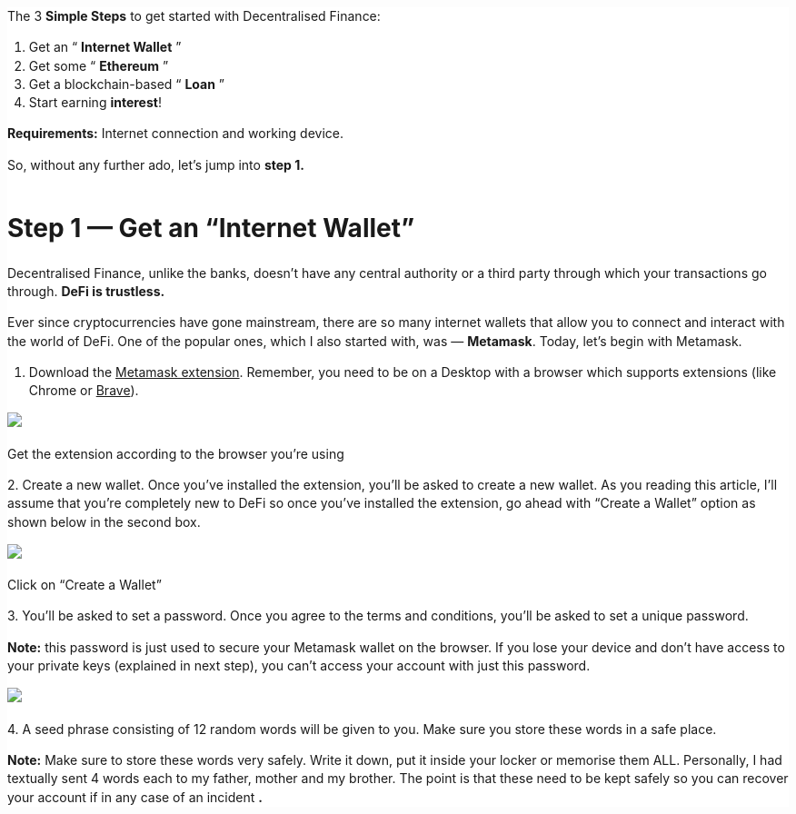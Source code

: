 The 3 **Simple Steps** to get started with Decentralised Finance:

  1. Get an “ **Internet Wallet** ”
  2. Get some “ **Ethereum** ”
  3. Get a blockchain-based “ **Loan** ”
  4. Start earning **interest**!

 **Requirements:** Internet connection and working device.

So, without any further ado, let’s jump into **step 1.**

# Step 1 — Get an “Internet Wallet”

Decentralised Finance, unlike the banks, doesn’t have any central authority or
a third party through which your transactions go through. **DeFi is
trustless.**

Ever since cryptocurrencies have gone mainstream, there are so many internet
wallets that allow you to connect and interact with the world of DeFi. One of
the popular ones, which I also started with, was — **Metamask**. Today, let’s
begin with Metamask.

  1. Download the [Metamask extension](http://metamask.io/). Remember, you need to be on a Desktop with a browser which supports extensions (like Chrome or [Brave](https://brave.com/)).

![](https://miro.medium.com/max/1400/1*QsGKe8ahwSIHXGBQrdawQQ.png)

Get the extension according to the browser you’re using

2\. Create a new wallet. Once you’ve installed the extension, you’ll be asked
to create a new wallet. As you reading this article, I’ll assume that you’re
completely new to DeFi so once you’ve installed the extension, go ahead with
“Create a Wallet” option as shown below in the second box.

![](https://miro.medium.com/max/1400/1*AKc96SfNj4NXk6ztVXm_KQ.png)

Click on “Create a Wallet”

3\. You’ll be asked to set a password. Once you agree to the terms and
conditions, you’ll be asked to set a unique password.

 **Note:** this password is just used to secure your Metamask wallet on the
browser. If you lose your device and don’t have access to your private keys
(explained in next step), you can’t access your account with just this
password.

![](https://miro.medium.com/max/1400/1*W7rRqEq4yqZLzNbppVHicw.png)

4\. A seed phrase consisting of 12 random words will be given to you. Make
sure you store these words in a safe place.

 **Note:** Make sure to store these words very safely. Write it down, put it
inside your locker or memorise them ALL. Personally, I had textually sent 4
words each to my father, mother and my brother. The point is that these need
to be kept safely so you can recover your account if in any case of an
incident **.**
